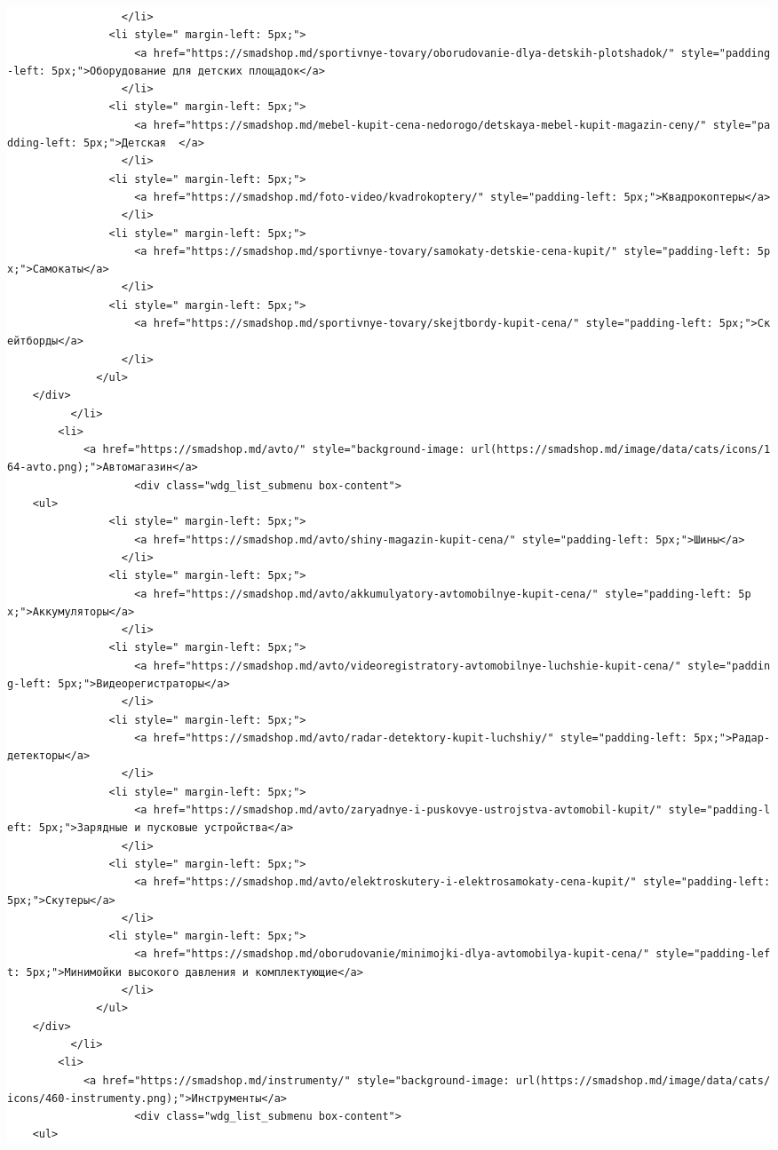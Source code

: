                       </li>
                    <li style=" margin-left: 5px;">
                        <a href="https://smadshop.md/sportivnye-tovary/oborudovanie-dlya-detskih-plotshadok/" style="padding-left: 5px;">Оборудование для детских площадок</a>
                      </li>
                    <li style=" margin-left: 5px;">
                        <a href="https://smadshop.md/mebel-kupit-cena-nedorogo/detskaya-mebel-kupit-magazin-ceny/" style="padding-left: 5px;">Детская  </a>
                      </li>
                    <li style=" margin-left: 5px;">
                        <a href="https://smadshop.md/foto-video/kvadrokoptery/" style="padding-left: 5px;">Квадрокоптеры</a>
                      </li>
                    <li style=" margin-left: 5px;">
                        <a href="https://smadshop.md/sportivnye-tovary/samokaty-detskie-cena-kupit/" style="padding-left: 5px;">Самокаты</a>
                      </li>
                    <li style=" margin-left: 5px;">
                        <a href="https://smadshop.md/sportivnye-tovary/skejtbordy-kupit-cena/" style="padding-left: 5px;">Скейтборды</a>
                      </li>
                  </ul>
        </div>
              </li>
            <li>
                <a href="https://smadshop.md/avto/" style="background-image: url(https://smadshop.md/image/data/cats/icons/164-avto.png);">Автомагазин</a>
                        <div class="wdg_list_submenu box-content">
        <ul>
                    <li style=" margin-left: 5px;">
                        <a href="https://smadshop.md/avto/shiny-magazin-kupit-cena/" style="padding-left: 5px;">Шины</a>
                      </li>
                    <li style=" margin-left: 5px;">
                        <a href="https://smadshop.md/avto/akkumulyatory-avtomobilnye-kupit-cena/" style="padding-left: 5px;">Аккумуляторы</a>
                      </li>
                    <li style=" margin-left: 5px;">
                        <a href="https://smadshop.md/avto/videoregistratory-avtomobilnye-luchshie-kupit-cena/" style="padding-left: 5px;">Видеорегистраторы</a>
                      </li>
                    <li style=" margin-left: 5px;">
                        <a href="https://smadshop.md/avto/radar-detektory-kupit-luchshiy/" style="padding-left: 5px;">Радар-детекторы</a>
                      </li>
                    <li style=" margin-left: 5px;">
                        <a href="https://smadshop.md/avto/zaryadnye-i-puskovye-ustrojstva-avtomobil-kupit/" style="padding-left: 5px;">Зарядные и пусковые устройства</a>
                      </li>
                    <li style=" margin-left: 5px;">
                        <a href="https://smadshop.md/avto/elektroskutery-i-elektrosamokaty-cena-kupit/" style="padding-left: 5px;">Скутеры</a>
                      </li>
                    <li style=" margin-left: 5px;">
                        <a href="https://smadshop.md/oborudovanie/minimojki-dlya-avtomobilya-kupit-cena/" style="padding-left: 5px;">Минимойки высокого давления и комплектующие</a>
                      </li>
                  </ul>
        </div>
              </li>
            <li>
                <a href="https://smadshop.md/instrumenty/" style="background-image: url(https://smadshop.md/image/data/cats/icons/460-instrumenty.png);">Инструменты</a>
                        <div class="wdg_list_submenu box-content">
        <ul>